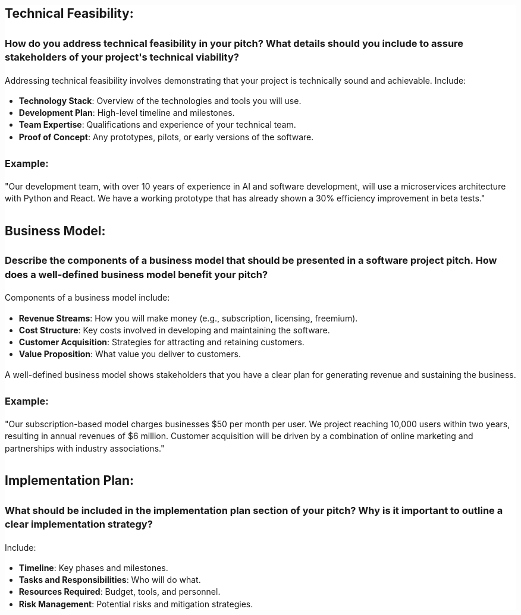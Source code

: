 ## Technical Feasibility:

### How do you address technical feasibility in your pitch? What details should you include to assure stakeholders of your project's technical viability?

Addressing technical feasibility involves demonstrating that your project is technically sound and achievable. Include:

- **Technology Stack**: Overview of the technologies and tools you will use.
- **Development Plan**: High-level timeline and milestones.
- **Team Expertise**: Qualifications and experience of your technical team.
- **Proof of Concept**: Any prototypes, pilots, or early versions of the software.

### Example:
"Our development team, with over 10 years of experience in AI and software development, will use a microservices architecture with Python and React. We have a working prototype that has already shown a 30% efficiency improvement in beta tests."

## Business Model:

### Describe the components of a business model that should be presented in a software project pitch. How does a well-defined business model benefit your pitch?

Components of a business model include:
- **Revenue Streams**: How you will make money (e.g., subscription, licensing, freemium).
- **Cost Structure**: Key costs involved in developing and maintaining the software.
- **Customer Acquisition**: Strategies for attracting and retaining customers.
- **Value Proposition**: What value you deliver to customers.

A well-defined business model shows stakeholders that you have a clear plan for generating revenue and sustaining the business.

### Example:
"Our subscription-based model charges businesses $50 per month per user. We project reaching 10,000 users within two years, resulting in annual revenues of $6 million. Customer acquisition will be driven by a combination of online marketing and partnerships with industry associations."

## Implementation Plan:

### What should be included in the implementation plan section of your pitch? Why is it important to outline a clear implementation strategy?

Include:
- **Timeline**: Key phases and milestones.
- **Tasks and Responsibilities**: Who will do what.
- **Resources Required**: Budget, tools, and personnel.
- **Risk Management**: Potential risks and mitigation strategies.

